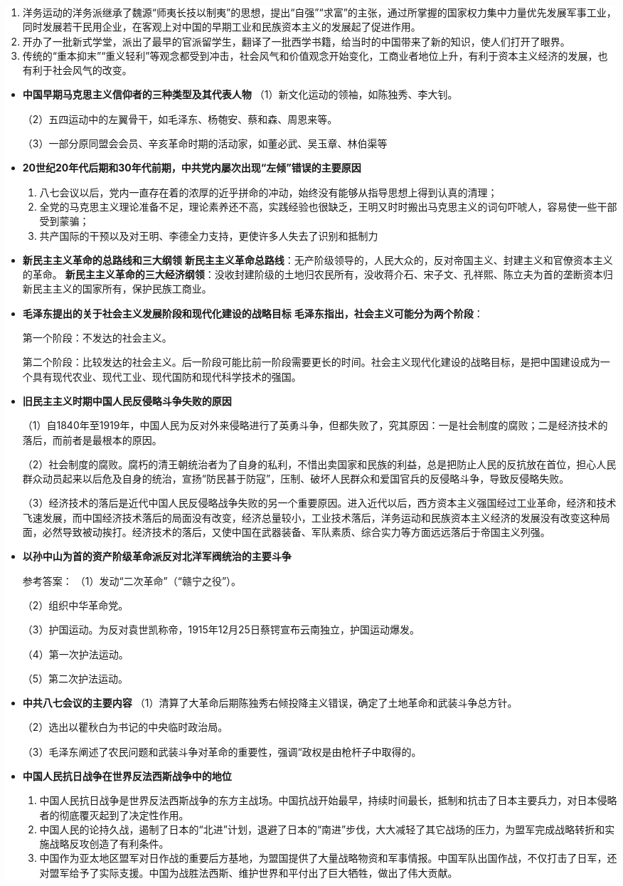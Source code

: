   1. 洋务运动的洋务派继承了魏源“师夷长技以制夷”的思想，提出“自强”“求富”的主张，通过所掌握的国家权力集中力量优先发展军事工业，同时发展若干民用企业，在客观上对中国的早期工业和民族资本主义的发展起了促进作用。
  2. 开办了一批新式学堂，派出了最早的官派留学生，翻译了一批西学书籍，给当时的中国带来了新的知识，使人们打开了眼界。
  3. 传统的“重本抑末”“重义轻利”等观念都受到冲击，社会风气和价值观念开始变化，工商业者地位上升，有利于资本主义经济的发展，也有利于社会风气的改变。

* **中国早期马克思主义信仰者的三种类型及其代表人物**
  （1）新文化运动的领袖，如陈独秀、李大钊。

  （2）五四运动中的左翼骨干，如毛泽东、杨匏安、蔡和森、周恩来等。

  （3）一部分原同盟会会员、辛亥革命时期的活动家，如董必武、吴玉章、林伯渠等

* **20世纪20年代后期和30年代前期，中共党内屡次出现“左倾”错误的主要原因**

  1. 八七会议以后，党内一直存在着的浓厚的近乎拼命的冲动，始终没有能够从指导思想上得到认真的清理；
  2. 全党的马克思主义理论准备不足，理论素养还不高，实践经验也很缺乏，王明又时时搬出马克思主义的词句吓唬人，容易使一些干部受到蒙骗；
  3. 共产国际的干预以及对王明、李德全力支持，更使许多人失去了识别和抵制力

* **新民主主义革命的总路线和三大纲领**
  **新民主主义革命总路线**：无产阶级领导的，人民大众的，反对帝国主义、封建主义和官僚资本主义的革命。
  **新民主主义革命的三大经济纲领**：没收封建阶级的土地归农民所有，没收蒋介石、宋子文、孔祥熙、陈立夫为首的垄断资本归新民主主义的国家所有，保护民族工商业。

* **毛泽东提出的关于社会主义发展阶段和现代化建设的战略目标**
  **毛泽东指出，社会主义可能分为两个阶段**：

  第一个阶段：不发达的社会主义。

  第二个阶段：比较发达的社会主义。后一阶段可能比前一阶段需要更长的时间。社会主义现代化建设的战略目标，是把中国建设成为一个具有现代农业、现代工业、现代国防和现代科学技术的强国。

* **旧民主主义时期中国人民反侵略斗争失败的原因**

  （1）自1840年至1919年，中国人民为反对外来侵略进行了英勇斗争，但都失败了，究其原因：一是社会制度的腐败；二是经济技术的落后，而前者是最根本的原因。

  （2）社会制度的腐败。腐朽的清王朝统治者为了自身的私利，不惜出卖国家和民族的利益，总是把防止人民的反抗放在首位，担心人民群众动员起来以后危及自身的统治，宣扬“防民甚于防寇”，压制、破坏人民群众和爱国官兵的反侵略斗争，导致反侵略失败。

  （3）经济技术的落后是近代中国人民反侵略战争失败的另一个重要原因。进入近代以后，西方资本主义强国经过工业革命，经济和技术飞速发展，而中国经济技术落后的局面没有改变，经济总量较小，工业技术落后，洋务运动和民族资本主义经济的发展没有改变这种局面，必然导致被动挨打。经济技术的落后，又使中国在武器装备、军队素质、综合实力等方面远远落后于帝国主义列强。

* **以孙中山为首的资产阶级革命派反对北洋军阀统治的主要斗争**

  参考答案：
  （1）发动“二次革命”（“赣宁之役”）。

  （2）组织中华革命党。

  （3）护国运动。为反对袁世凯称帝，1915年12月25日蔡锷宣布云南独立，护国运动爆发。　

  （4）第一次护法运动。

  （5）第二次护法运动。

* **中共八七会议的主要内容**
  （1）清算了大革命后期陈独秀右倾投降主义错误，确定了土地革命和武装斗争总方针。

  （2）选出以瞿秋白为书记的中央临时政治局。

  （3）毛泽东阐述了农民问题和武装斗争对革命的重要性，强调“政权是由枪杆子中取得的。

* **中国人民抗日战争在世界反法西斯战争中的地位**

  1. 中国人民抗日战争是世界反法西斯战争的东方主战场。中国抗战开始最早，持续时间最长，抵制和抗击了日本主要兵力，对日本侵略者的彻底覆灭起到了决定性作用。
  2. 中国人民的论持久战，遏制了日本的“北进”计划，退避了日本的“南进”步伐，大大减轻了其它战场的压力，为盟军完成战略转折和实施战略反攻创造了有利条件。
  3. 中国作为亚太地区盟军对日作战的重要后方基地，为盟国提供了大量战略物资和军事情报。中国军队出国作战，不仅打击了日军，还对盟军给予了实际支援。中国为战胜法西斯、维护世界和平付出了巨大牺牲，做出了伟大贡献。
